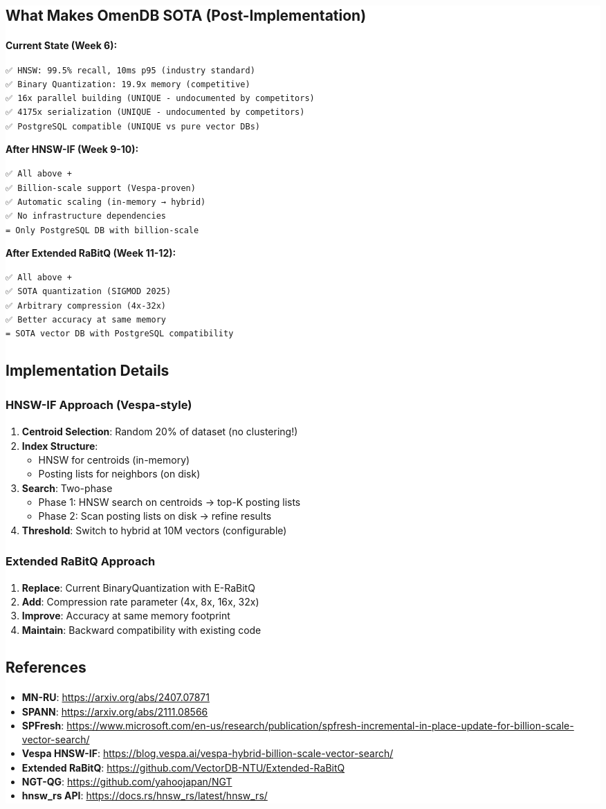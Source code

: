 ## What Makes OmenDB SOTA (Post-Implementation)

**Current State (Week 6):**
```
✅ HNSW: 99.5% recall, 10ms p95 (industry standard)
✅ Binary Quantization: 19.9x memory (competitive)
✅ 16x parallel building (UNIQUE - undocumented by competitors)
✅ 4175x serialization (UNIQUE - undocumented by competitors)
✅ PostgreSQL compatible (UNIQUE vs pure vector DBs)
```

**After HNSW-IF (Week 9-10):**
```
✅ All above +
✅ Billion-scale support (Vespa-proven)
✅ Automatic scaling (in-memory → hybrid)
✅ No infrastructure dependencies
= Only PostgreSQL DB with billion-scale
```

**After Extended RaBitQ (Week 11-12):**
```
✅ All above +
✅ SOTA quantization (SIGMOD 2025)
✅ Arbitrary compression (4x-32x)
✅ Better accuracy at same memory
= SOTA vector DB with PostgreSQL compatibility
```

## Implementation Details

### HNSW-IF Approach (Vespa-style)
1. **Centroid Selection**: Random 20% of dataset (no clustering!)
2. **Index Structure**:
   - HNSW for centroids (in-memory)
   - Posting lists for neighbors (on disk)
3. **Search**: Two-phase
   - Phase 1: HNSW search on centroids → top-K posting lists
   - Phase 2: Scan posting lists on disk → refine results
4. **Threshold**: Switch to hybrid at 10M vectors (configurable)

### Extended RaBitQ Approach
1. **Replace**: Current BinaryQuantization with E-RaBitQ
2. **Add**: Compression rate parameter (4x, 8x, 16x, 32x)
3. **Improve**: Accuracy at same memory footprint
4. **Maintain**: Backward compatibility with existing code

## References

- **MN-RU**: https://arxiv.org/abs/2407.07871
- **SPANN**: https://arxiv.org/abs/2111.08566
- **SPFresh**: https://www.microsoft.com/en-us/research/publication/spfresh-incremental-in-place-update-for-billion-scale-vector-search/
- **Vespa HNSW-IF**: https://blog.vespa.ai/vespa-hybrid-billion-scale-vector-search/
- **Extended RaBitQ**: https://github.com/VectorDB-NTU/Extended-RaBitQ
- **NGT-QG**: https://github.com/yahoojapan/NGT
- **hnsw_rs API**: https://docs.rs/hnsw_rs/latest/hnsw_rs/
